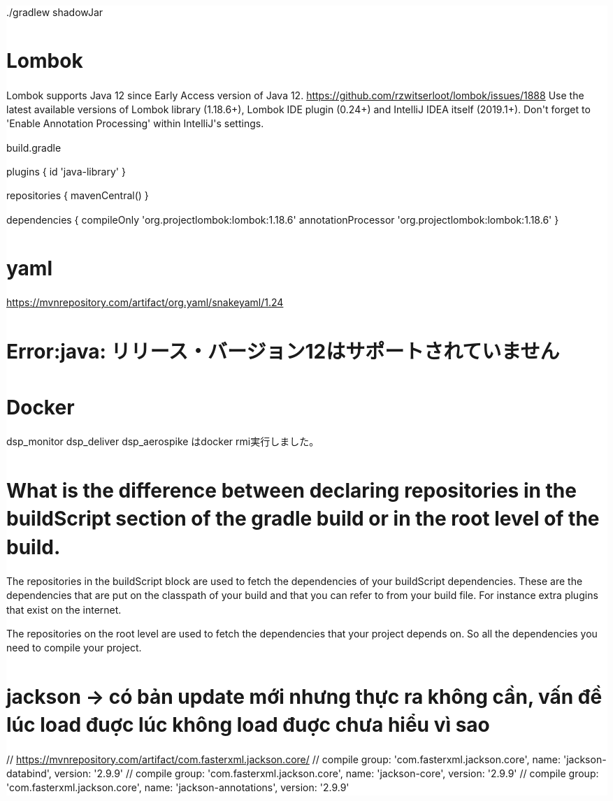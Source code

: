 ./gradlew shadowJar

# Lombok
Lombok supports Java 12 since Early Access version of Java 12.
https://github.com/rzwitserloot/lombok/issues/1888
Use the latest available versions of Lombok library (1.18.6+), Lombok IDE plugin (0.24+) and IntelliJ IDEA itself (2019.1+). Don't forget to 'Enable Annotation Processing' within IntelliJ's settings.

build.gradle

plugins {
    id 'java-library'
}

repositories {
    mavenCentral()
}

dependencies {
    compileOnly 'org.projectlombok:lombok:1.18.6'
    annotationProcessor 'org.projectlombok:lombok:1.18.6'
}
# yaml
https://mvnrepository.com/artifact/org.yaml/snakeyaml/1.24

# Error:java: リリース・バージョン12はサポートされていません

# Docker
dsp_monitor
dsp_deliver
dsp_aerospike
はdocker rmi実行しました。

# What is the difference between declaring repositories in the buildScript section of the gradle build or in the root level of the build.
The repositories in the buildScript block are used to fetch the dependencies of your buildScript dependencies. These are the dependencies that are put on the classpath of your build and that you can refer to from your build file. For instance extra plugins that exist on the internet.

The repositories on the root level are used to fetch the dependencies that your project depends on. So all the dependencies you need to compile your project.

# jackson -> có bản update mới nhưng thực ra không cần, vấn đề lúc load đuợc lúc không load đuợc chưa hiểu vì sao
// https://mvnrepository.com/artifact/com.fasterxml.jackson.core/
//    compile group: 'com.fasterxml.jackson.core', name: 'jackson-databind', version: '2.9.9'
//    compile group: 'com.fasterxml.jackson.core', name: 'jackson-core', version: '2.9.9'
//    compile group: 'com.fasterxml.jackson.core', name: 'jackson-annotations', version: '2.9.9'
